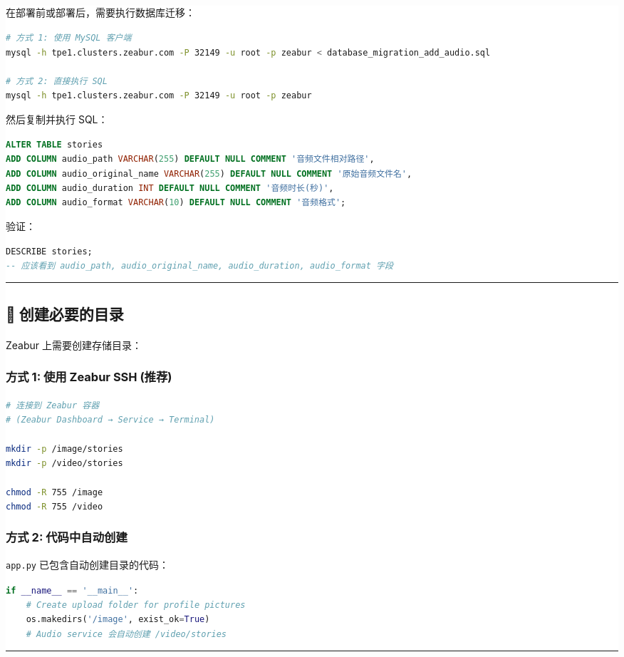 在部署前或部署后，需要执行数据库迁移：

```bash
# 方式 1: 使用 MySQL 客户端
mysql -h tpe1.clusters.zeabur.com -P 32149 -u root -p zeabur < database_migration_add_audio.sql

# 方式 2: 直接执行 SQL
mysql -h tpe1.clusters.zeabur.com -P 32149 -u root -p zeabur
```

然后复制并执行 SQL：
```sql
ALTER TABLE stories
ADD COLUMN audio_path VARCHAR(255) DEFAULT NULL COMMENT '音频文件相对路径',
ADD COLUMN audio_original_name VARCHAR(255) DEFAULT NULL COMMENT '原始音频文件名',
ADD COLUMN audio_duration INT DEFAULT NULL COMMENT '音频时长(秒)',
ADD COLUMN audio_format VARCHAR(10) DEFAULT NULL COMMENT '音频格式';
```

验证：
```sql
DESCRIBE stories;
-- 应该看到 audio_path, audio_original_name, audio_duration, audio_format 字段
```

---

## 📁 创建必要的目录

Zeabur 上需要创建存储目录：

### 方式 1: 使用 Zeabur SSH (推荐)

```bash
# 连接到 Zeabur 容器
# (Zeabur Dashboard → Service → Terminal)

mkdir -p /image/stories
mkdir -p /video/stories

chmod -R 755 /image
chmod -R 755 /video
```

### 方式 2: 代码中自动创建

`app.py` 已包含自动创建目录的代码：
```python
if __name__ == '__main__':
    # Create upload folder for profile pictures
    os.makedirs('/image', exist_ok=True)
    # Audio service 会自动创建 /video/stories
```

---
